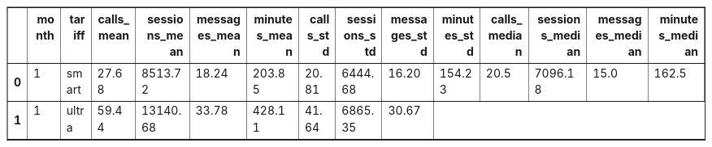 


<div>
<style scoped>
    .dataframe tbody tr th:only-of-type {
        vertical-align: middle;
    }

    .dataframe tbody tr th {
        vertical-align: top;
    }

    .dataframe thead th {
        text-align: right;
    }
</style>
<table border="1" class="dataframe">
  <thead>
    <tr style="text-align: right;">
      <th></th>
      <th>month</th>
      <th>tariff</th>
      <th>calls_mean</th>
      <th>sessions_mean</th>
      <th>messages_mean</th>
      <th>minutes_mean</th>
      <th>calls_std</th>
      <th>sessions_std</th>
      <th>messages_std</th>
      <th>minutes_std</th>
      <th>calls_median</th>
      <th>sessions_median</th>
      <th>messages_median</th>
      <th>minutes_median</th>
    </tr>
  </thead>
  <tbody>
    <tr>
      <th>0</th>
      <td>1</td>
      <td>smart</td>
      <td>27.68</td>
      <td>8513.72</td>
      <td>18.24</td>
      <td>203.85</td>
      <td>20.81</td>
      <td>6444.68</td>
      <td>16.20</td>
      <td>154.23</td>
      <td>20.5</td>
      <td>7096.18</td>
      <td>15.0</td>
      <td>162.5</td>
    </tr>
    <tr>
      <th>1</th>
      <td>1</td>
      <td>ultra</td>
      <td>59.44</td>
      <td>13140.68</td>
      <td>33.78</td>
      <td>428.11</td>
      <td>41.64</td>
      <td>6865.35</td>
      <td>30.67</td>